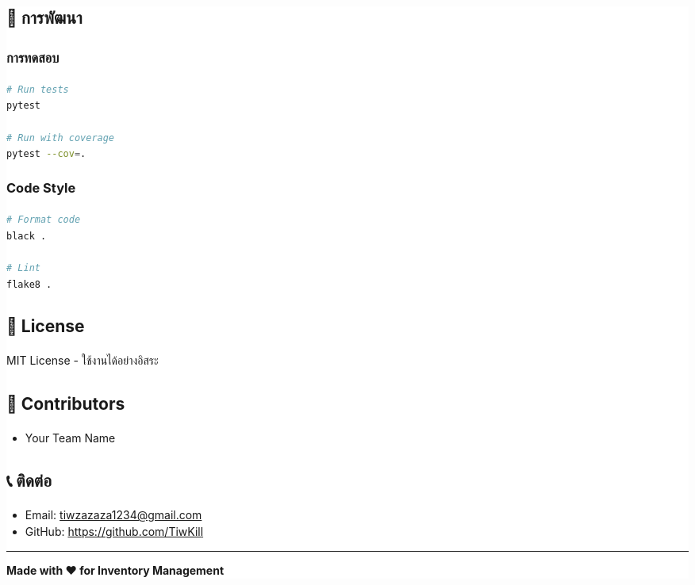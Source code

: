## 🤝 การพัฒนา

### การทดสอบ
```bash
# Run tests
pytest

# Run with coverage
pytest --cov=.
```

### Code Style
```bash
# Format code
black .

# Lint
flake8 .
```

## 📄 License

MIT License - ใช้งานได้อย่างอิสระ

## 👥 Contributors

- Your Team Name

## 📞 ติดต่อ

- Email: tiwzazaza1234@gmail.com
- GitHub: https://github.com/TiwKill

---

**Made with ❤️ for Inventory Management**